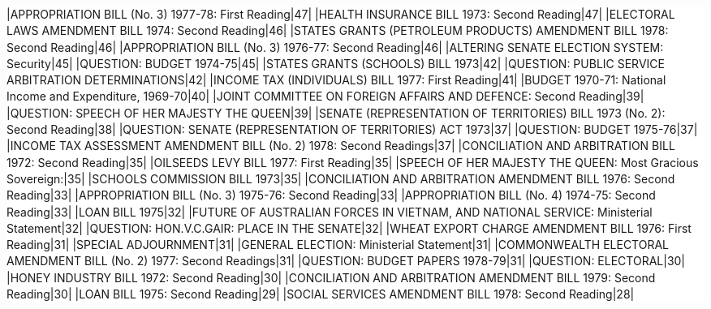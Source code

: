 |APPROPRIATION BILL (No. 3) 1977-78: First Reading|47|
|HEALTH INSURANCE BILL 1973: Second Reading|47|
|ELECTORAL LAWS AMENDMENT BILL 1974: Second Reading|46|
|STATES GRANTS (PETROLEUM PRODUCTS) AMENDMENT BILL 1978: Second Reading|46|
|APPROPRIATION BILL (No. 3) 1976-77: Second Reading|46|
|ALTERING SENATE ELECTION SYSTEM: Security|45|
|QUESTION: BUDGET 1974-75|45|
|STATES GRANTS (SCHOOLS) BILL 1973|42|
|QUESTION: PUBLIC SERVICE ARBITRATION DETERMINATIONS|42|
|INCOME TAX (INDIVIDUALS) BILL 1977: First Reading|41|
|BUDGET 1970-71: National Income and Expenditure, 1969-70|40|
|JOINT COMMITTEE ON FOREIGN AFFAIRS AND DEFENCE: Second Reading|39|
|QUESTION: SPEECH OF HER MAJESTY THE QUEEN|39|
|SENATE (REPRESENTATION OF TERRITORIES) BILL 1973 (No. 2): Second Reading|38|
|QUESTION: SENATE (REPRESENTATION OF TERRITORIES) ACT 1973|37|
|QUESTION: BUDGET 1975-76|37|
|INCOME TAX ASSESSMENT AMENDMENT BILL (No. 2) 1978: Second Readings|37|
|CONCILIATION AND ARBITRATION BILL 1972: Second Reading|35|
|OILSEEDS LEVY BILL 1977: First Reading|35|
|SPEECH OF HER MAJESTY THE QUEEN: Most Gracious Sovereign:|35|
|SCHOOLS COMMISSION BILL 1973|35|
|CONCILIATION AND ARBITRATION AMENDMENT BILL 1976: Second Reading|33|
|APPROPRIATION BILL (No. 3) 1975-76: Second Reading|33|
|APPROPRIATION BILL (No. 4) 1974-75: Second Reading|33|
|LOAN BILL 1975|32|
|FUTURE OF AUSTRALIAN FORCES IN VIETNAM, AND NATIONAL SERVICE: Ministerial Statement|32|
|QUESTION: HON.V.C.GAIR: PLACE IN THE SENATE|32|
|WHEAT EXPORT CHARGE AMENDMENT BILL 1976: First Reading|31|
|SPECIAL ADJOURNMENT|31|
|GENERAL ELECTION: Ministerial Statement|31|
|COMMONWEALTH ELECTORAL AMENDMENT BILL (No. 2) 1977: Second Readings|31|
|QUESTION: BUDGET PAPERS 1978-79|31|
|QUESTION: ELECTORAL|30|
|HONEY INDUSTRY BILL 1972: Second Reading|30|
|CONCILIATION AND ARBITRATION AMENDMENT BILL 1979: Second Reading|30|
|LOAN BILL 1975: Second Reading|29|
|SOCIAL SERVICES AMENDMENT BILL 1978: Second Reading|28|